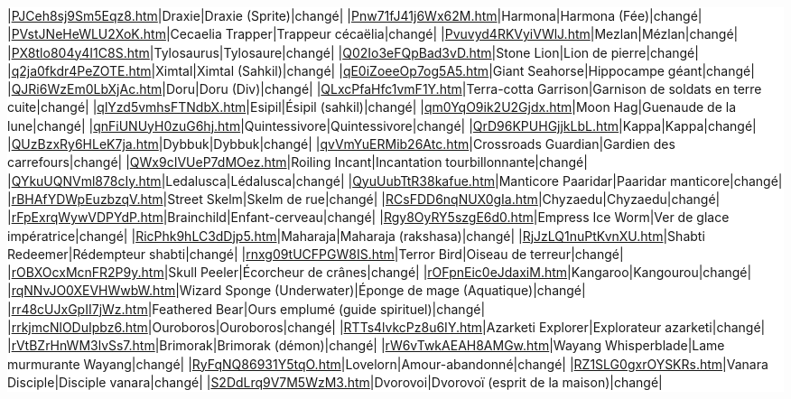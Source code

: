 |[PJCeh8sj9Sm5Eqz8.htm](pathfinder-bestiary-3/PJCeh8sj9Sm5Eqz8.htm)|Draxie|Draxie (Sprite)|changé|
|[Pnw71fJ41j6Wx62M.htm](pathfinder-bestiary-3/Pnw71fJ41j6Wx62M.htm)|Harmona|Harmona (Fée)|changé|
|[PVstJNeHeWLU2XoK.htm](pathfinder-bestiary-3/PVstJNeHeWLU2XoK.htm)|Cecaelia Trapper|Trappeur cécaëlia|changé|
|[Pvuvyd4RKVyiVWlJ.htm](pathfinder-bestiary-3/Pvuvyd4RKVyiVWlJ.htm)|Mezlan|Mézlan|changé|
|[PX8tlo804y4I1C8S.htm](pathfinder-bestiary-3/PX8tlo804y4I1C8S.htm)|Tylosaurus|Tylosaure|changé|
|[Q02Io3eFQpBad3vD.htm](pathfinder-bestiary-3/Q02Io3eFQpBad3vD.htm)|Stone Lion|Lion de pierre|changé|
|[q2ja0fkdr4PeZOTE.htm](pathfinder-bestiary-3/q2ja0fkdr4PeZOTE.htm)|Ximtal|Ximtal (Sahkil)|changé|
|[qE0iZoeeOp7og5A5.htm](pathfinder-bestiary-3/qE0iZoeeOp7og5A5.htm)|Giant Seahorse|Hippocampe géant|changé|
|[QJRi6WzEm0LbXjAc.htm](pathfinder-bestiary-3/QJRi6WzEm0LbXjAc.htm)|Doru|Doru (Div)|changé|
|[QLxcPfaHfc1vmF1Y.htm](pathfinder-bestiary-3/QLxcPfaHfc1vmF1Y.htm)|Terra-cotta Garrison|Garnison de soldats en terre cuite|changé|
|[qlYzd5vmhsFTNdbX.htm](pathfinder-bestiary-3/qlYzd5vmhsFTNdbX.htm)|Esipil|Ésipil (sahkil)|changé|
|[qm0YqO9ik2U2Gjdx.htm](pathfinder-bestiary-3/qm0YqO9ik2U2Gjdx.htm)|Moon Hag|Guenaude de la lune|changé|
|[qnFiUNUyH0zuG6hj.htm](pathfinder-bestiary-3/qnFiUNUyH0zuG6hj.htm)|Quintessivore|Quintessivore|changé|
|[QrD96KPUHGjjkLbL.htm](pathfinder-bestiary-3/QrD96KPUHGjjkLbL.htm)|Kappa|Kappa|changé|
|[QUzBzxRy6HLeK7ja.htm](pathfinder-bestiary-3/QUzBzxRy6HLeK7ja.htm)|Dybbuk|Dybbuk|changé|
|[qvVmYuERMib26Atc.htm](pathfinder-bestiary-3/qvVmYuERMib26Atc.htm)|Crossroads Guardian|Gardien des carrefours|changé|
|[QWx9cIVUeP7dMOez.htm](pathfinder-bestiary-3/QWx9cIVUeP7dMOez.htm)|Roiling Incant|Incantation tourbillonnante|changé|
|[QYkuUQNVml878cIy.htm](pathfinder-bestiary-3/QYkuUQNVml878cIy.htm)|Ledalusca|Lédalusca|changé|
|[QyuUubTtR38kafue.htm](pathfinder-bestiary-3/QyuUubTtR38kafue.htm)|Manticore Paaridar|Paaridar manticore|changé|
|[rBHAfYDWpEuzbzqV.htm](pathfinder-bestiary-3/rBHAfYDWpEuzbzqV.htm)|Street Skelm|Skelm de rue|changé|
|[RCsFDD6nqNUX0gIa.htm](pathfinder-bestiary-3/RCsFDD6nqNUX0gIa.htm)|Chyzaedu|Chyzaedu|changé|
|[rFpExrqWywVDPYdP.htm](pathfinder-bestiary-3/rFpExrqWywVDPYdP.htm)|Brainchild|Enfant-cerveau|changé|
|[Rgy8OyRY5szgE6d0.htm](pathfinder-bestiary-3/Rgy8OyRY5szgE6d0.htm)|Empress Ice Worm|Ver de glace impératrice|changé|
|[RicPhk9hLC3dDjp5.htm](pathfinder-bestiary-3/RicPhk9hLC3dDjp5.htm)|Maharaja|Maharaja (rakshasa)|changé|
|[RjJzLQ1nuPtKvnXU.htm](pathfinder-bestiary-3/RjJzLQ1nuPtKvnXU.htm)|Shabti Redeemer|Rédempteur shabti|changé|
|[rnxg09tUCFPGW8IS.htm](pathfinder-bestiary-3/rnxg09tUCFPGW8IS.htm)|Terror Bird|Oiseau de terreur|changé|
|[rOBXOcxMcnFR2P9y.htm](pathfinder-bestiary-3/rOBXOcxMcnFR2P9y.htm)|Skull Peeler|Écorcheur de crânes|changé|
|[rOFpnEic0eJdaxiM.htm](pathfinder-bestiary-3/rOFpnEic0eJdaxiM.htm)|Kangaroo|Kangourou|changé|
|[rqNNvJO0XEVHWwbW.htm](pathfinder-bestiary-3/rqNNvJO0XEVHWwbW.htm)|Wizard Sponge (Underwater)|Éponge de mage (Aquatique)|changé|
|[rr48cUJxGpII7jWz.htm](pathfinder-bestiary-3/rr48cUJxGpII7jWz.htm)|Feathered Bear|Ours emplumé (guide spirituel)|changé|
|[rrkjmcNlODuIpbz6.htm](pathfinder-bestiary-3/rrkjmcNlODuIpbz6.htm)|Ouroboros|Ouroboros|changé|
|[RTTs4lvkcPz8u6IY.htm](pathfinder-bestiary-3/RTTs4lvkcPz8u6IY.htm)|Azarketi Explorer|Explorateur azarketi|changé|
|[rVtBZrHnWM3lvSs7.htm](pathfinder-bestiary-3/rVtBZrHnWM3lvSs7.htm)|Brimorak|Brimorak (démon)|changé|
|[rW6vTwkAEAH8AMGw.htm](pathfinder-bestiary-3/rW6vTwkAEAH8AMGw.htm)|Wayang Whisperblade|Lame murmurante Wayang|changé|
|[RyFqNQ86931Y5tqO.htm](pathfinder-bestiary-3/RyFqNQ86931Y5tqO.htm)|Lovelorn|Amour-abandonné|changé|
|[RZ1SLG0gxrOYSKRs.htm](pathfinder-bestiary-3/RZ1SLG0gxrOYSKRs.htm)|Vanara Disciple|Disciple vanara|changé|
|[S2DdLrq9V7M5WzM3.htm](pathfinder-bestiary-3/S2DdLrq9V7M5WzM3.htm)|Dvorovoi|Dvorovoï (esprit de la maison)|changé|